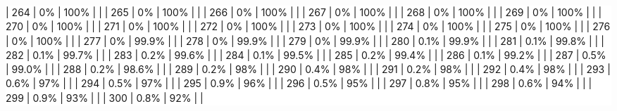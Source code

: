 | 264 | 0% | 100% |  |
| 265 | 0% | 100% |  |
| 266 | 0% | 100% |  |
| 267 | 0% | 100% |  |
| 268 | 0% | 100% |  |
| 269 | 0% | 100% |  |
| 270 | 0% | 100% |  |
| 271 | 0% | 100% |  |
| 272 | 0% | 100% |  |
| 273 | 0% | 100% |  |
| 274 | 0% | 100% |  |
| 275 | 0% | 100% |  |
| 276 | 0% | 100% |  |
| 277 | 0% | 99.9% |  |
| 278 | 0% | 99.9% |  |
| 279 | 0% | 99.9% |  |
| 280 | 0.1% | 99.9% |  |
| 281 | 0.1% | 99.8% |  |
| 282 | 0.1% | 99.7% |  |
| 283 | 0.2% | 99.6% |  |
| 284 | 0.1% | 99.5% |  |
| 285 | 0.2% | 99.4% |  |
| 286 | 0.1% | 99.2% |  |
| 287 | 0.5% | 99.0% |  |
| 288 | 0.2% | 98.6% |  |
| 289 | 0.2% | 98% |  |
| 290 | 0.4% | 98% |  |
| 291 | 0.2% | 98% |  |
| 292 | 0.4% | 98% |  |
| 293 | 0.6% | 97% |  |
| 294 | 0.5% | 97% |  |
| 295 | 0.9% | 96% |  |
| 296 | 0.5% | 95% |  |
| 297 | 0.8% | 95% |  |
| 298 | 0.6% | 94% |  |
| 299 | 0.9% | 93% |  |
| 300 | 0.8% | 92% |  |